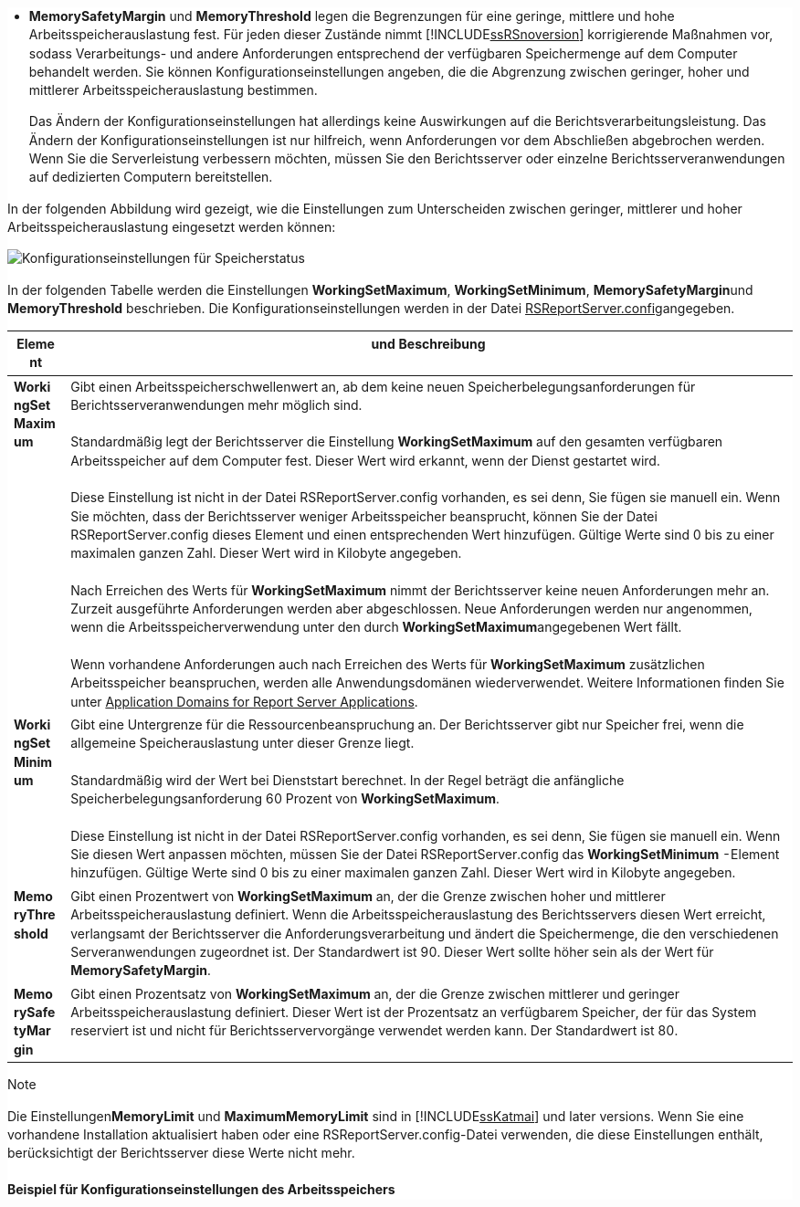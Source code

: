 -   **MemorySafetyMargin** und **MemoryThreshold** legen die Begrenzungen für eine geringe, mittlere und hohe Arbeitsspeicherauslastung fest. Für jeden dieser Zustände nimmt [!INCLUDE[ssRSnoversion](../../includes/ssrsnoversion-md.md)] korrigierende Maßnahmen vor, sodass Verarbeitungs- und andere Anforderungen entsprechend der verfügbaren Speichermenge auf dem Computer behandelt werden. Sie können Konfigurationseinstellungen angeben, die die Abgrenzung zwischen geringer, hoher und mittlerer Arbeitsspeicherauslastung bestimmen.  
  
     Das Ändern der Konfigurationseinstellungen hat allerdings keine Auswirkungen auf die Berichtsverarbeitungsleistung. Das Ändern der Konfigurationseinstellungen ist nur hilfreich, wenn Anforderungen vor dem Abschließen abgebrochen werden. Wenn Sie die Serverleistung verbessern möchten, müssen Sie den Berichtsserver oder einzelne Berichtsserveranwendungen auf dedizierten Computern bereitstellen.  
  
 In der folgenden Abbildung wird gezeigt, wie die Einstellungen zum Unterscheiden zwischen geringer, mittlerer und hoher Arbeitsspeicherauslastung eingesetzt werden können:  
  
 ![Konfigurationseinstellungen für Speicherstatus](../../reporting-services/report-server/media/rs-memoryconfigurationzones.gif "Configuration settings for memory state")  
  
 In der folgenden Tabelle werden die Einstellungen **WorkingSetMaximum**, **WorkingSetMinimum**, **MemorySafetyMargin**und **MemoryThreshold** beschrieben. Die Konfigurationseinstellungen werden in der Datei [RSReportServer.config](../../reporting-services/report-server/rsreportserver-config-configuration-file.md)angegeben.  
  
|Element|und Beschreibung|  
|-------------|-----------------|  
|**WorkingSetMaximum**|Gibt einen Arbeitsspeicherschwellenwert an, ab dem keine neuen Speicherbelegungsanforderungen für Berichtsserveranwendungen mehr möglich sind.<br /><br /> Standardmäßig legt der Berichtsserver die Einstellung **WorkingSetMaximum** auf den gesamten verfügbaren Arbeitsspeicher auf dem Computer fest. Dieser Wert wird erkannt, wenn der Dienst gestartet wird.<br /><br /> Diese Einstellung ist nicht in der Datei RSReportServer.config vorhanden, es sei denn, Sie fügen sie manuell ein. Wenn Sie möchten, dass der Berichtsserver weniger Arbeitsspeicher beansprucht, können Sie der Datei RSReportServer.config dieses Element und einen entsprechenden Wert hinzufügen. Gültige Werte sind 0 bis zu einer maximalen ganzen Zahl. Dieser Wert wird in Kilobyte angegeben.<br /><br /> Nach Erreichen des Werts für **WorkingSetMaximum** nimmt der Berichtsserver keine neuen Anforderungen mehr an. Zurzeit ausgeführte Anforderungen werden aber abgeschlossen. Neue Anforderungen werden nur angenommen, wenn die Arbeitsspeicherverwendung unter den durch **WorkingSetMaximum**angegebenen Wert fällt.<br /><br /> Wenn vorhandene Anforderungen auch nach Erreichen des Werts für **WorkingSetMaximum** zusätzlichen Arbeitsspeicher beanspruchen, werden alle Anwendungsdomänen wiederverwendet. Weitere Informationen finden Sie unter [Application Domains for Report Server Applications](../../reporting-services/report-server/application-domains-for-report-server-applications.md).|  
|**WorkingSetMinimum**|Gibt eine Untergrenze für die Ressourcenbeanspruchung an. Der Berichtsserver gibt nur Speicher frei, wenn die allgemeine Speicherauslastung unter dieser Grenze liegt.<br /><br /> Standardmäßig wird der Wert bei Dienststart berechnet. In der Regel beträgt die anfängliche Speicherbelegungsanforderung 60 Prozent von **WorkingSetMaximum**.<br /><br /> Diese Einstellung ist nicht in der Datei RSReportServer.config vorhanden, es sei denn, Sie fügen sie manuell ein. Wenn Sie diesen Wert anpassen möchten, müssen Sie der Datei RSReportServer.config das **WorkingSetMinimum** -Element hinzufügen. Gültige Werte sind 0 bis zu einer maximalen ganzen Zahl. Dieser Wert wird in Kilobyte angegeben.|  
|**MemoryThreshold**|Gibt einen Prozentwert von **WorkingSetMaximum** an, der die Grenze zwischen hoher und mittlerer Arbeitsspeicherauslastung definiert. Wenn die Arbeitsspeicherauslastung des Berichtsservers diesen Wert erreicht, verlangsamt der Berichtsserver die Anforderungsverarbeitung und ändert die Speichermenge, die den verschiedenen Serveranwendungen zugeordnet ist. Der Standardwert ist 90. Dieser Wert sollte höher sein als der Wert für **MemorySafetyMargin**.|  
|**MemorySafetyMargin**|Gibt einen Prozentsatz von **WorkingSetMaximum** an, der die Grenze zwischen mittlerer und geringer Arbeitsspeicherauslastung definiert. Dieser Wert ist der Prozentsatz an verfügbarem Speicher, der für das System reserviert ist und nicht für Berichtsservervorgänge verwendet werden kann. Der Standardwert ist 80.|  
  
> [!NOTE]  
>  Die Einstellungen**MemoryLimit** und **MaximumMemoryLimit** sind in [!INCLUDE[ssKatmai](../../includes/sskatmai-md.md)] und later versions. Wenn Sie eine vorhandene Installation aktualisiert haben oder eine RSReportServer.config-Datei verwenden, die diese Einstellungen enthält, berücksichtigt der Berichtsserver diese Werte nicht mehr.  
  
#### <a name="example-of-memory-configuration-settings"></a>Beispiel für Konfigurationseinstellungen des Arbeitsspeichers  